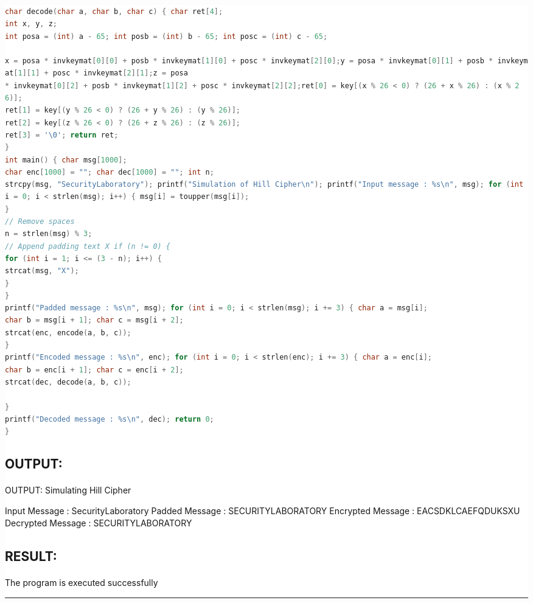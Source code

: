 ```c
char decode(char a, char b, char c) { char ret[4];
int x, y, z;
int posa = (int) a - 65; int posb = (int) b - 65; int posc = (int) c - 65;
 
x = posa * invkeymat[0][0] + posb * invkeymat[1][0] + posc * invkeymat[2][0];y = posa * invkeymat[0][1] + posb * invkeymat[1][1] + posc * invkeymat[2][1];z = posa
* invkeymat[0][2] + posb * invkeymat[1][2] + posc * invkeymat[2][2];ret[0] = key[(x % 26 < 0) ? (26 + x % 26) : (x % 26)];
ret[1] = key[(y % 26 < 0) ? (26 + y % 26) : (y % 26)];
ret[2] = key[(z % 26 < 0) ? (26 + z % 26) : (z % 26)];
ret[3] = '\0'; return ret;
}
int main() { char msg[1000];
char enc[1000] = ""; char dec[1000] = ""; int n;
strcpy(msg, "SecurityLaboratory"); printf("Simulation of Hill Cipher\n"); printf("Input message : %s\n", msg); for (int i = 0; i < strlen(msg); i++) { msg[i] = toupper(msg[i]);
}
// Remove spaces
n = strlen(msg) % 3;
// Append padding text X if (n != 0) {
for (int i = 1; i <= (3 - n); i++) {
strcat(msg, "X");
}
}
printf("Padded message : %s\n", msg); for (int i = 0; i < strlen(msg); i += 3) { char a = msg[i];
char b = msg[i + 1]; char c = msg[i + 2];
strcat(enc, encode(a, b, c));
}
printf("Encoded message : %s\n", enc); for (int i = 0; i < strlen(enc); i += 3) { char a = enc[i];
char b = enc[i + 1]; char c = enc[i + 2];
strcat(dec, decode(a, b, c));
 
}
printf("Decoded message : %s\n", dec); return 0;
}
```


## OUTPUT:
OUTPUT:
Simulating Hill Cipher


Input Message : SecurityLaboratory
Padded Message : SECURITYLABORATORY Encrypted Message : EACSDKLCAEFQDUKSXU Decrypted Message : SECURITYLABORATORY
## RESULT:
The program is executed successfully

-------------------------------------------------
